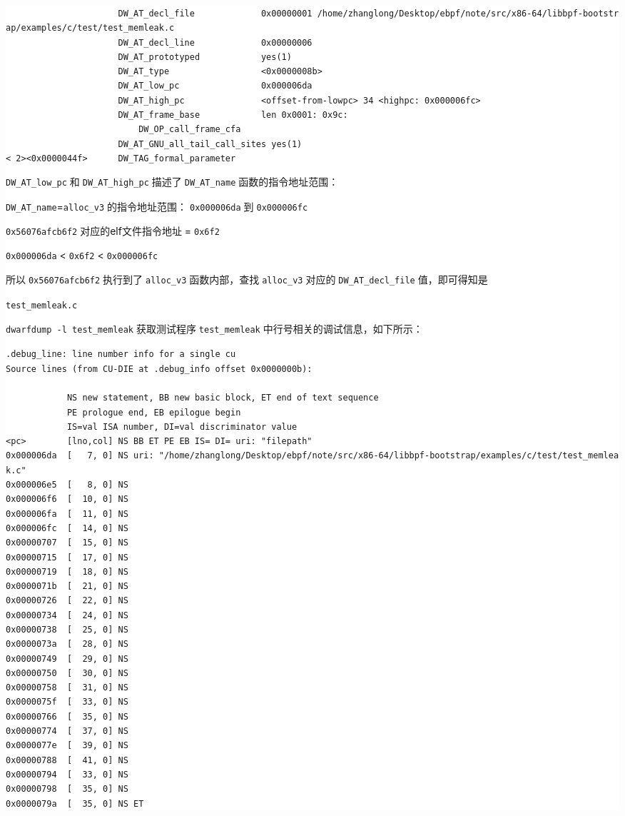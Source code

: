 ```
                      DW_AT_decl_file             0x00000001 /home/zhanglong/Desktop/ebpf/note/src/x86-64/libbpf-bootstrap/examples/c/test/test_memleak.c
                      DW_AT_decl_line             0x00000006
                      DW_AT_prototyped            yes(1)
                      DW_AT_type                  <0x0000008b>
                      DW_AT_low_pc                0x000006da
                      DW_AT_high_pc               <offset-from-lowpc> 34 <highpc: 0x000006fc>
                      DW_AT_frame_base            len 0x0001: 0x9c: 
                          DW_OP_call_frame_cfa
                      DW_AT_GNU_all_tail_call_sites yes(1)
< 2><0x0000044f>      DW_TAG_formal_parameter

```

`DW_AT_low_pc` 和 `DW_AT_high_pc` 描述了 `DW_AT_name` 函数的指令地址范围：

`DW_AT_name`=`alloc_v3` 的指令地址范围： `0x000006da` 到 `0x000006fc`

`0x56076afcb6f2` 对应的elf文件指令地址 = `0x6f2` 

`0x000006da` < `0x6f2` < `0x000006fc`

所以 `0x56076afcb6f2` 执行到了 `alloc_v3` 函数内部，查找 `alloc_v3` 对应的 `DW_AT_decl_file` 值，即可得知是

`test_memleak.c`



`dwarfdump -l test_memleak` 获取测试程序 `test_memleak` 中行号相关的调试信息，如下所示：

```
.debug_line: line number info for a single cu
Source lines (from CU-DIE at .debug_info offset 0x0000000b):

            NS new statement, BB new basic block, ET end of text sequence
            PE prologue end, EB epilogue begin
            IS=val ISA number, DI=val discriminator value
<pc>        [lno,col] NS BB ET PE EB IS= DI= uri: "filepath"
0x000006da  [   7, 0] NS uri: "/home/zhanglong/Desktop/ebpf/note/src/x86-64/libbpf-bootstrap/examples/c/test/test_memleak.c"
0x000006e5  [   8, 0] NS
0x000006f6  [  10, 0] NS
0x000006fa  [  11, 0] NS
0x000006fc  [  14, 0] NS
0x00000707  [  15, 0] NS
0x00000715  [  17, 0] NS
0x00000719  [  18, 0] NS
0x0000071b  [  21, 0] NS
0x00000726  [  22, 0] NS
0x00000734  [  24, 0] NS
0x00000738  [  25, 0] NS
0x0000073a  [  28, 0] NS
0x00000749  [  29, 0] NS
0x00000750  [  30, 0] NS
0x00000758  [  31, 0] NS
0x0000075f  [  33, 0] NS
0x00000766  [  35, 0] NS
0x00000774  [  37, 0] NS
0x0000077e  [  39, 0] NS
0x00000788  [  41, 0] NS
0x00000794  [  33, 0] NS
0x00000798  [  35, 0] NS
0x0000079a  [  35, 0] NS ET
```
